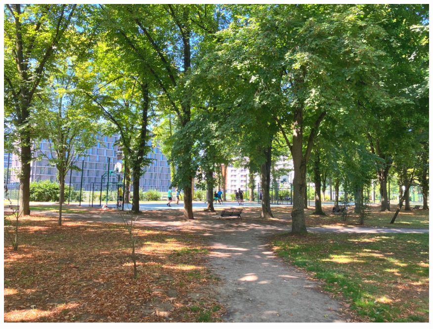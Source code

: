 <a href="20240805_007.JPG" data-lightbox="abc"><img src="20240805_007.JPG" alt="サンプル画像" width="900" /></a>